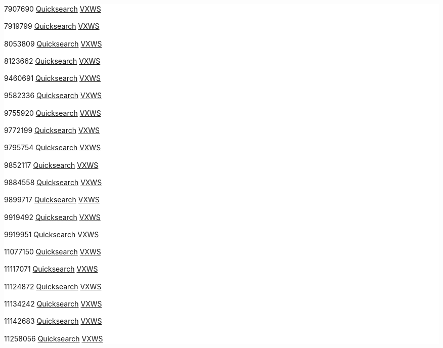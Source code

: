 7907690 [Quicksearch](https://search.library.yale.edu/catalog/7907690) [VXWS](http://prodorbis.library.yale.edu:7014/vxws/GetHoldingsService?bibId=7907690)

7919799 [Quicksearch](https://search.library.yale.edu/catalog/7919799) [VXWS](http://prodorbis.library.yale.edu:7014/vxws/GetHoldingsService?bibId=7919799)

8053809 [Quicksearch](https://search.library.yale.edu/catalog/8053809) [VXWS](http://prodorbis.library.yale.edu:7014/vxws/GetHoldingsService?bibId=8053809)

8123662 [Quicksearch](https://search.library.yale.edu/catalog/8123662) [VXWS](http://prodorbis.library.yale.edu:7014/vxws/GetHoldingsService?bibId=8123662)

9460691 [Quicksearch](https://search.library.yale.edu/catalog/9460691) [VXWS](http://prodorbis.library.yale.edu:7014/vxws/GetHoldingsService?bibId=9460691)

9582336 [Quicksearch](https://search.library.yale.edu/catalog/9582336) [VXWS](http://prodorbis.library.yale.edu:7014/vxws/GetHoldingsService?bibId=9582336)

9755920 [Quicksearch](https://search.library.yale.edu/catalog/9755920) [VXWS](http://prodorbis.library.yale.edu:7014/vxws/GetHoldingsService?bibId=9755920)

9772199 [Quicksearch](https://search.library.yale.edu/catalog/9772199) [VXWS](http://prodorbis.library.yale.edu:7014/vxws/GetHoldingsService?bibId=9772199)

9795754 [Quicksearch](https://search.library.yale.edu/catalog/9795754) [VXWS](http://prodorbis.library.yale.edu:7014/vxws/GetHoldingsService?bibId=9795754)

9852117 [Quicksearch](https://search.library.yale.edu/catalog/9852117) [VXWS](http://prodorbis.library.yale.edu:7014/vxws/GetHoldingsService?bibId=9852117)

9884558 [Quicksearch](https://search.library.yale.edu/catalog/9884558) [VXWS](http://prodorbis.library.yale.edu:7014/vxws/GetHoldingsService?bibId=9884558)

9899717 [Quicksearch](https://search.library.yale.edu/catalog/9899717) [VXWS](http://prodorbis.library.yale.edu:7014/vxws/GetHoldingsService?bibId=9899717)

9919492 [Quicksearch](https://search.library.yale.edu/catalog/9919492) [VXWS](http://prodorbis.library.yale.edu:7014/vxws/GetHoldingsService?bibId=9919492)

9919951 [Quicksearch](https://search.library.yale.edu/catalog/9919951) [VXWS](http://prodorbis.library.yale.edu:7014/vxws/GetHoldingsService?bibId=9919951)

11077150 [Quicksearch](https://search.library.yale.edu/catalog/11077150) [VXWS](http://prodorbis.library.yale.edu:7014/vxws/GetHoldingsService?bibId=11077150)

11117071 [Quicksearch](https://search.library.yale.edu/catalog/11117071) [VXWS](http://prodorbis.library.yale.edu:7014/vxws/GetHoldingsService?bibId=11117071)

11124872 [Quicksearch](https://search.library.yale.edu/catalog/11124872) [VXWS](http://prodorbis.library.yale.edu:7014/vxws/GetHoldingsService?bibId=11124872)

11134242 [Quicksearch](https://search.library.yale.edu/catalog/11134242) [VXWS](http://prodorbis.library.yale.edu:7014/vxws/GetHoldingsService?bibId=11134242)

11142683 [Quicksearch](https://search.library.yale.edu/catalog/11142683) [VXWS](http://prodorbis.library.yale.edu:7014/vxws/GetHoldingsService?bibId=11142683)

11258056 [Quicksearch](https://search.library.yale.edu/catalog/11258056) [VXWS](http://prodorbis.library.yale.edu:7014/vxws/GetHoldingsService?bibId=11258056)
